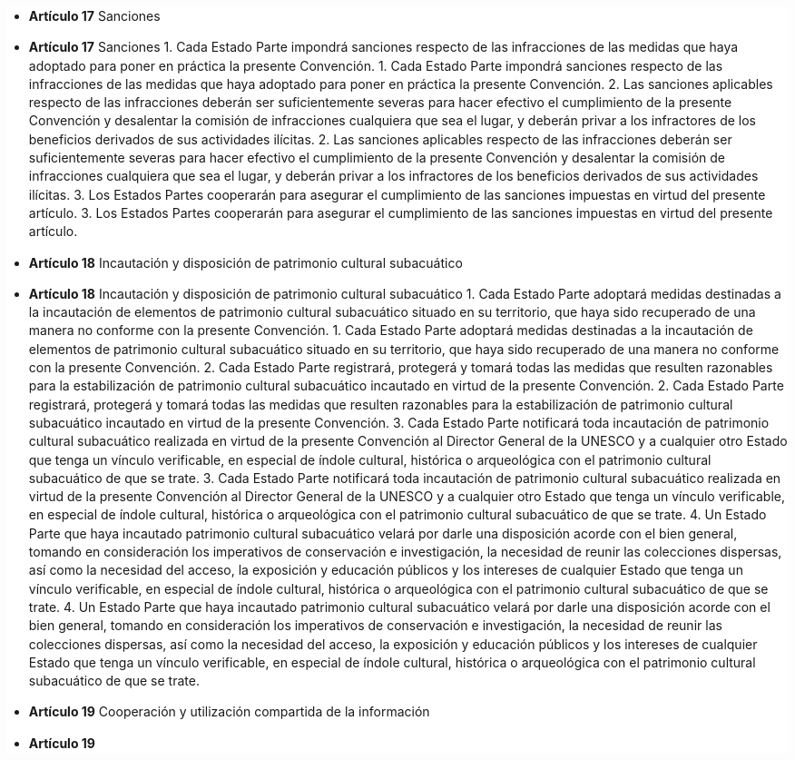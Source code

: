 - **Artículo 17**
  Sanciones 

- **Artículo 17**
  Sanciones 1. Cada Estado Parte impondrá sanciones respecto de las infracciones de las medidas que haya adoptado para poner en práctica la presente Convención. 1. Cada Estado Parte impondrá sanciones respecto de las infracciones de las medidas que haya adoptado para poner en práctica la presente Convención. 2. Las sanciones aplicables respecto de las infracciones deberán ser suficientemente severas para hacer efectivo el cumplimiento de la presente Convención y desalentar la comisión de infracciones cualquiera que sea el lugar, y deberán privar a los infractores de los beneficios derivados de sus actividades ilícitas. 2. Las sanciones aplicables respecto de las infracciones deberán ser suficientemente severas para hacer efectivo el cumplimiento de la presente Convención y desalentar la comisión de infracciones cualquiera que sea el lugar, y deberán privar a los infractores de los beneficios derivados de sus actividades ilícitas. 3. Los Estados Partes cooperarán para asegurar el cumplimiento de las sanciones impuestas en virtud del presente artículo. 3. Los Estados Partes cooperarán para asegurar el cumplimiento de las sanciones impuestas en virtud del presente artículo.

- **Artículo 18**
  Incautación y disposición de patrimonio cultural subacuático 

- **Artículo 18**
  Incautación y disposición de patrimonio cultural subacuático 1. Cada Estado Parte adoptará medidas destinadas a la incautación de elementos de patrimonio cultural subacuático situado en su territorio, que haya sido recuperado de una manera no conforme con la presente Convención. 1. Cada Estado Parte adoptará medidas destinadas a la incautación de elementos de patrimonio cultural subacuático situado en su territorio, que haya sido recuperado de una manera no conforme con la presente Convención. 2. Cada Estado Parte registrará, protegerá y tomará todas las medidas que resulten razonables para la estabilización de patrimonio cultural subacuático incautado en virtud de la presente Convención. 2. Cada Estado Parte registrará, protegerá y tomará todas las medidas que resulten razonables para la estabilización de patrimonio cultural subacuático incautado en virtud de la presente Convención. 3. Cada Estado Parte notificará toda incautación de patrimonio cultural subacuático realizada en virtud de la presente Convención al Director General de la UNESCO y a cualquier otro Estado que tenga un vínculo verificable, en especial de índole cultural, histórica o arqueológica con el patrimonio cultural subacuático de que se trate. 3. Cada Estado Parte notificará toda incautación de patrimonio cultural subacuático realizada en virtud de la presente Convención al Director General de la UNESCO y a cualquier otro Estado que tenga un vínculo verificable, en especial de índole cultural, histórica o arqueológica con el patrimonio cultural subacuático de que se trate. 4. Un Estado Parte que haya incautado patrimonio cultural subacuático velará por darle una disposición acorde con el bien general, tomando en consideración los imperativos de conservación e investigación, la necesidad de reunir las colecciones dispersas, así como la necesidad del acceso, la exposición y educación públicos y los intereses de cualquier Estado que tenga un vínculo verificable, en especial de índole cultural, histórica o arqueológica con el patrimonio cultural subacuático de que se trate. 4. Un Estado Parte que haya incautado patrimonio cultural subacuático velará por darle una disposición acorde con el bien general, tomando en consideración los imperativos de conservación e investigación, la necesidad de reunir las colecciones dispersas, así como la necesidad del acceso, la exposición y educación públicos y los intereses de cualquier Estado que tenga un vínculo verificable, en especial de índole cultural, histórica o arqueológica con el patrimonio cultural subacuático de que se trate.

- **Artículo 19**
  Cooperación y utilización compartida de la información 

- **Artículo 19**